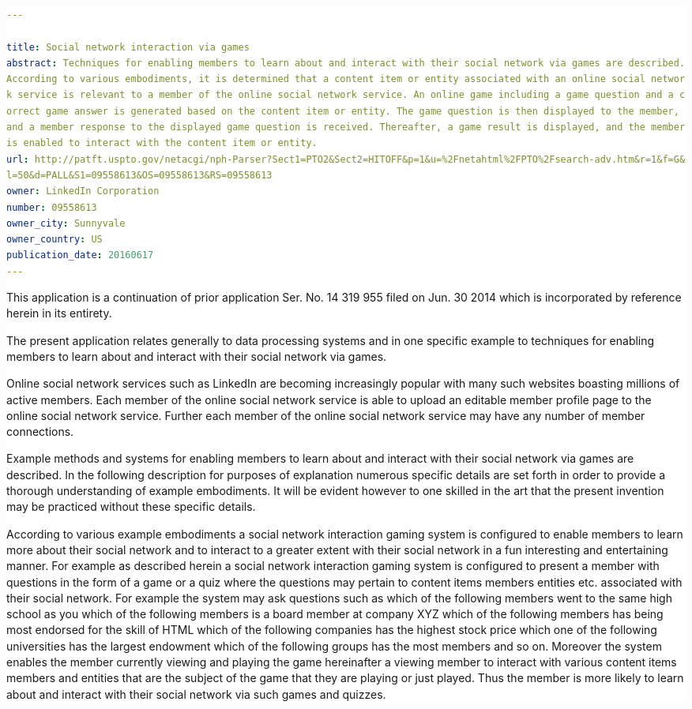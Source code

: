 ```yaml
---

title: Social network interaction via games
abstract: Techniques for enabling members to learn about and interact with their social network via games are described. According to various embodiments, it is determined that a content item or entity associated with an online social network service is relevant to a member of the online social network service. An online game including a game question and a correct game answer is generated based on the content item or entity. The game question is then displayed to the member, and a member response to the displayed game question is received. Thereafter, a game result is displayed, and the member is enabled to interact with the content item or entity.
url: http://patft.uspto.gov/netacgi/nph-Parser?Sect1=PTO2&Sect2=HITOFF&p=1&u=%2Fnetahtml%2FPTO%2Fsearch-adv.htm&r=1&f=G&l=50&d=PALL&S1=09558613&OS=09558613&RS=09558613
owner: LinkedIn Corporation
number: 09558613
owner_city: Sunnyvale
owner_country: US
publication_date: 20160617
---
```

This application is a continuation of prior application Ser. No. 14 319 955 filed on Jun. 30 2014 which is incorporated by reference herein in its entirety.

The present application relates generally to data processing systems and in one specific example to techniques for enabling members to learn about and interact with their social network via games.

Online social network services such as LinkedIn are becoming increasingly popular with many such websites boasting millions of active members. Each member of the online social network service is able to upload an editable member profile page to the online social network service. Further each member of the online social network service may have any number of member connections.

Example methods and systems for enabling members to learn about and interact with their social network via games are described. In the following description for purposes of explanation numerous specific details are set forth in order to provide a thorough understanding of example embodiments. It will be evident however to one skilled in the art that the present invention may be practiced without these specific details.

According to various example embodiments a social network interaction gaming system is configured to enable members to learn more about their social network and to interact to a greater extent with their social network in a fun interesting and entertaining manner. For example as described herein a social network interaction gaming system is configured to present a member with questions in the form of a game or a quiz where the questions may pertain to content items members entities etc. associated with their social network. For example the system may ask questions such as which of the following members went to the same high school as you which of the following members is a board member at company XYZ which of the following members has being most endorsed for the skill of HTML which of the following companies has the highest stock price which one of the following universities has the largest endowment which of the following groups has the most members and so on. Moreover the system enables the member currently viewing and playing the game hereinafter a viewing member to interact with various content items members and entities that are the subject of the game that they are playing or just played. Thus the member is more likely to learn about and interact with their social network via such games and quizzes.

